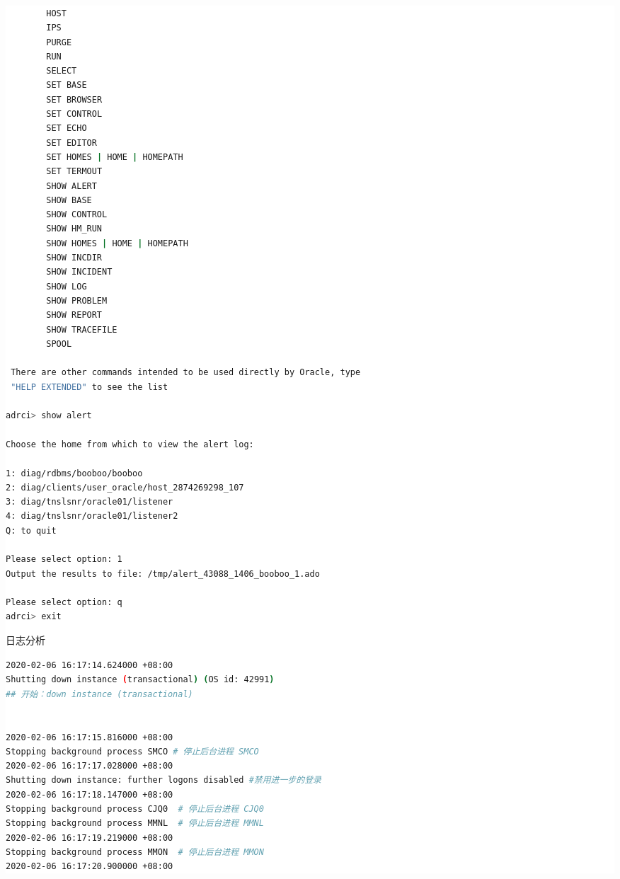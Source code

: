 ```bash
        HOST
        IPS
        PURGE
        RUN
        SELECT
        SET BASE
        SET BROWSER
        SET CONTROL
        SET ECHO
        SET EDITOR
        SET HOMES | HOME | HOMEPATH
        SET TERMOUT
        SHOW ALERT
        SHOW BASE
        SHOW CONTROL
        SHOW HM_RUN
        SHOW HOMES | HOME | HOMEPATH
        SHOW INCDIR
        SHOW INCIDENT
        SHOW LOG
        SHOW PROBLEM
        SHOW REPORT
        SHOW TRACEFILE
        SPOOL

 There are other commands intended to be used directly by Oracle, type
 "HELP EXTENDED" to see the list

adrci> show alert

Choose the home from which to view the alert log:

1: diag/rdbms/booboo/booboo
2: diag/clients/user_oracle/host_2874269298_107
3: diag/tnslsnr/oracle01/listener
4: diag/tnslsnr/oracle01/listener2
Q: to quit

Please select option: 1
Output the results to file: /tmp/alert_43088_1406_booboo_1.ado

Please select option: q       
adrci> exit
```

日志分析

```bash
2020-02-06 16:17:14.624000 +08:00
Shutting down instance (transactional) (OS id: 42991)
## 开始：down instance (transactional)


2020-02-06 16:17:15.816000 +08:00
Stopping background process SMCO # 停止后台进程 SMCO
2020-02-06 16:17:17.028000 +08:00
Shutting down instance: further logons disabled #禁用进一步的登录
2020-02-06 16:17:18.147000 +08:00
Stopping background process CJQ0  # 停止后台进程 CJQ0
Stopping background process MMNL  # 停止后台进程 MMNL
2020-02-06 16:17:19.219000 +08:00
Stopping background process MMON  # 停止后台进程 MMON
2020-02-06 16:17:20.900000 +08:00

```